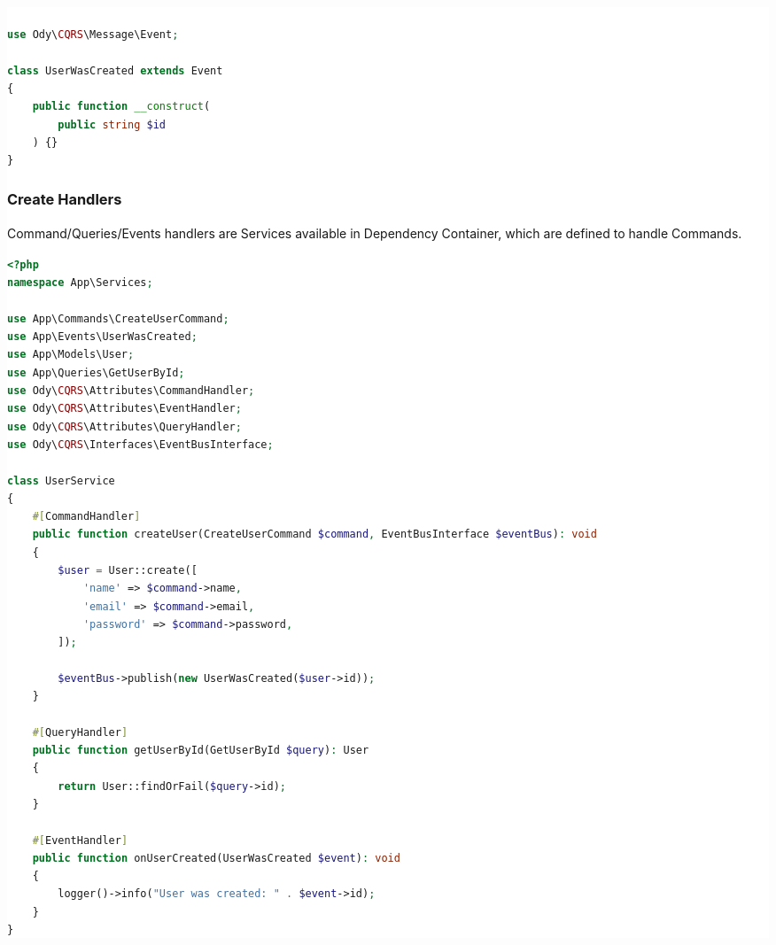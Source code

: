```php

use Ody\CQRS\Message\Event;

class UserWasCreated extends Event
{
    public function __construct(
        public string $id
    ) {}
}
```

### Create Handlers

Command/Queries/Events handlers are Services available in Dependency Container, which are defined to handle Commands.

```php
<?php
namespace App\Services;

use App\Commands\CreateUserCommand;
use App\Events\UserWasCreated;
use App\Models\User;
use App\Queries\GetUserById;
use Ody\CQRS\Attributes\CommandHandler;
use Ody\CQRS\Attributes\EventHandler;
use Ody\CQRS\Attributes\QueryHandler;
use Ody\CQRS\Interfaces\EventBusInterface;

class UserService
{
    #[CommandHandler]
    public function createUser(CreateUserCommand $command, EventBusInterface $eventBus): void
    {
        $user = User::create([
            'name' => $command->name,
            'email' => $command->email,
            'password' => $command->password,
        ]);

        $eventBus->publish(new UserWasCreated($user->id));
    }

    #[QueryHandler]
    public function getUserById(GetUserById $query): User
    {
        return User::findOrFail($query->id);
    }

    #[EventHandler]
    public function onUserCreated(UserWasCreated $event): void
    {
        logger()->info("User was created: " . $event->id);
    }
}
```
